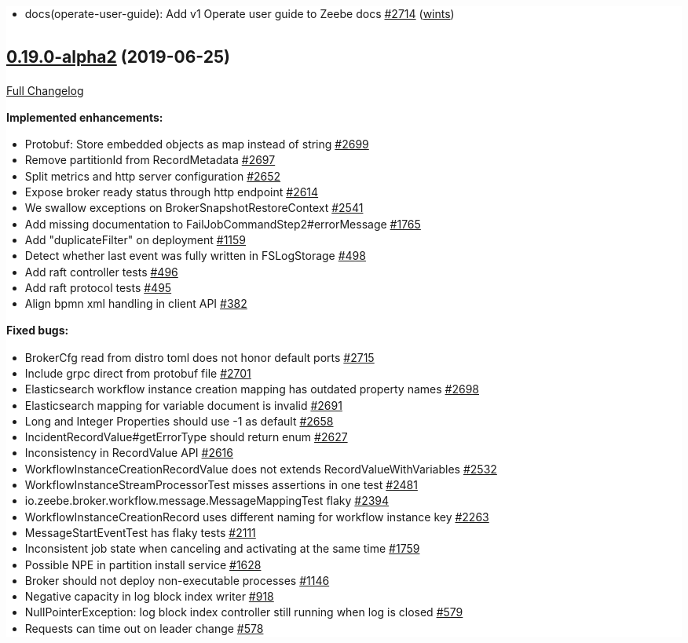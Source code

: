 - docs\(operate-user-guide\): Add v1 Operate user guide to Zeebe docs [\#2714](https://github.com/zeebe-io/zeebe/pull/2714) ([wints](https://github.com/wints))

## [0.19.0-alpha2](https://github.com/zeebe-io/zeebe/tree/0.19.0-alpha2) (2019-06-25)

[Full Changelog](https://github.com/zeebe-io/zeebe/compare/0.19.0-alpha1...0.19.0-alpha2)

**Implemented enhancements:**

- Protobuf: Store embedded objects as map instead of string [\#2699](https://github.com/zeebe-io/zeebe/issues/2699)
- Remove partitionId from RecordMetadata [\#2697](https://github.com/zeebe-io/zeebe/issues/2697)
- Split metrics and http server configuration [\#2652](https://github.com/zeebe-io/zeebe/issues/2652)
- Expose broker ready status through http endpoint [\#2614](https://github.com/zeebe-io/zeebe/issues/2614)
- We swallow exceptions on BrokerSnapshotRestoreContext [\#2541](https://github.com/zeebe-io/zeebe/issues/2541)
- Add missing documentation to FailJobCommandStep2\#errorMessage [\#1765](https://github.com/zeebe-io/zeebe/issues/1765)
- Add "duplicateFilter" on deployment [\#1159](https://github.com/zeebe-io/zeebe/issues/1159)
- Detect whether last event was fully written in FSLogStorage [\#498](https://github.com/zeebe-io/zeebe/issues/498)
- Add raft controller tests [\#496](https://github.com/zeebe-io/zeebe/issues/496)
- Add raft protocol tests [\#495](https://github.com/zeebe-io/zeebe/issues/495)
- Align bpmn xml handling in client API [\#382](https://github.com/zeebe-io/zeebe/issues/382)

**Fixed bugs:**

- BrokerCfg read from distro toml does not honor default ports [\#2715](https://github.com/zeebe-io/zeebe/issues/2715)
- Include grpc direct from protobuf file [\#2701](https://github.com/zeebe-io/zeebe/issues/2701)
- Elasticsearch workflow instance creation mapping has outdated property names [\#2698](https://github.com/zeebe-io/zeebe/issues/2698)
- Elasticsearch mapping for variable document is invalid [\#2691](https://github.com/zeebe-io/zeebe/issues/2691)
- Long and Integer Properties should use -1 as default [\#2658](https://github.com/zeebe-io/zeebe/issues/2658)
- IncidentRecordValue\#getErrorType should return enum [\#2627](https://github.com/zeebe-io/zeebe/issues/2627)
- Inconsistency in RecordValue API [\#2616](https://github.com/zeebe-io/zeebe/issues/2616)
- WorkflowInstanceCreationRecordValue does not extends RecordValueWithVariables [\#2532](https://github.com/zeebe-io/zeebe/issues/2532)
- WorkflowInstanceStreamProcessorTest misses assertions in one test [\#2481](https://github.com/zeebe-io/zeebe/issues/2481)
- io.zeebe.broker.workflow.message.MessageMappingTest flaky [\#2394](https://github.com/zeebe-io/zeebe/issues/2394)
- WorkflowInstanceCreationRecord uses different naming for workflow instance key [\#2263](https://github.com/zeebe-io/zeebe/issues/2263)
- MessageStartEventTest has flaky tests [\#2111](https://github.com/zeebe-io/zeebe/issues/2111)
- Inconsistent job state when canceling and activating at the same time [\#1759](https://github.com/zeebe-io/zeebe/issues/1759)
- Possible NPE in partition install service [\#1628](https://github.com/zeebe-io/zeebe/issues/1628)
- Broker should not deploy non-executable processes [\#1146](https://github.com/zeebe-io/zeebe/issues/1146)
- Negative capacity in log block index writer [\#918](https://github.com/zeebe-io/zeebe/issues/918)
- NullPointerException: log block index controller still running when log is closed [\#579](https://github.com/zeebe-io/zeebe/issues/579)
- Requests can time out on leader change [\#578](https://github.com/zeebe-io/zeebe/issues/578)

